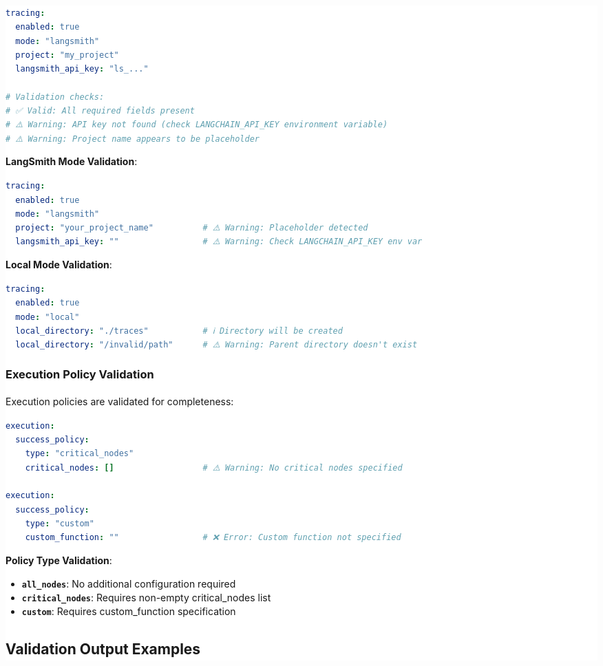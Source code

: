 ```yaml
tracing:
  enabled: true
  mode: "langsmith"
  project: "my_project"
  langsmith_api_key: "ls_..."

# Validation checks:
# ✅ Valid: All required fields present
# ⚠️ Warning: API key not found (check LANGCHAIN_API_KEY environment variable)
# ⚠️ Warning: Project name appears to be placeholder
```

**LangSmith Mode Validation**:
```yaml
tracing:
  enabled: true
  mode: "langsmith"
  project: "your_project_name"          # ⚠️ Warning: Placeholder detected
  langsmith_api_key: ""                 # ⚠️ Warning: Check LANGCHAIN_API_KEY env var
```

**Local Mode Validation**:
```yaml
tracing:
  enabled: true  
  mode: "local"
  local_directory: "./traces"           # ℹ️ Directory will be created
  local_directory: "/invalid/path"      # ⚠️ Warning: Parent directory doesn't exist
```

### Execution Policy Validation

Execution policies are validated for completeness:

```yaml
execution:
  success_policy:
    type: "critical_nodes"
    critical_nodes: []                  # ⚠️ Warning: No critical nodes specified

execution:
  success_policy:
    type: "custom"
    custom_function: ""                 # ❌ Error: Custom function not specified
```

**Policy Type Validation**:
- **`all_nodes`**: No additional configuration required
- **`critical_nodes`**: Requires non-empty critical_nodes list
- **`custom`**: Requires custom_function specification

## Validation Output Examples
